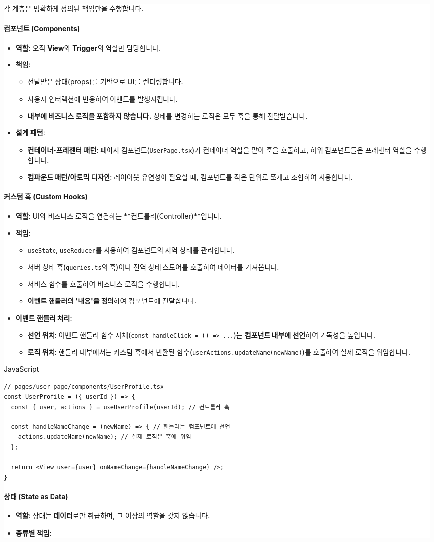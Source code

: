 각 계층은 명확하게 정의된 책임만을 수행합니다.

#### **컴포넌트 (Components)**

- **역할**: 오직 **View**와 **Trigger**의 역할만 담당합니다.
    
- **책임**:
    
    - 전달받은 상태(props)를 기반으로 UI를 렌더링합니다.
        
    - 사용자 인터랙션에 반응하여 이벤트를 발생시킵니다.
        
    - **내부에 비즈니스 로직을 포함하지 않습니다.** 상태를 변경하는 로직은 모두 훅을 통해 전달받습니다.
        
- **설계 패턴**:
    
    - **컨테이너-프레젠터 패턴**: 페이지 컴포넌트(`UserPage.tsx`)가 컨테이너 역할을 맡아 훅을 호출하고, 하위 컴포넌트들은 프레젠터 역할을 수행합니다.
        
    - **컴파운드 패턴/아토믹 디자인**: 레이아웃 유연성이 필요할 때, 컴포넌트를 작은 단위로 쪼개고 조합하여 사용합니다.
        

#### **커스텀 훅 (Custom Hooks)**

- **역할**: UI와 비즈니스 로직을 연결하는 **컨트롤러(Controller)**입니다.
    
- **책임**:
    
    - `useState`, `useReducer`를 사용하여 컴포넌트의 지역 상태를 관리합니다.
        
    - 서버 상태 훅(`queries.ts`의 훅)이나 전역 상태 스토어를 호출하여 데이터를 가져옵니다.
        
    - 서비스 함수를 호출하여 비즈니스 로직을 수행합니다.
        
    - **이벤트 핸들러의 '내용'을 정의**하여 컴포넌트에 전달합니다.
        
- **이벤트 핸들러 처리**:
    
    - **선언 위치**: 이벤트 핸들러 함수 자체(`const handleClick = () => ...`)는 **컴포넌트 내부에 선언**하여 가독성을 높입니다.
        
    - **로직 위치**: 핸들러 내부에서는 커스텀 훅에서 반환된 함수(`userActions.updateName(newName)`)를 호출하여 실제 로직을 위임합니다.
        

JavaScript

```
// pages/user-page/components/UserProfile.tsx
const UserProfile = ({ userId }) => {
  const { user, actions } = useUserProfile(userId); // 컨트롤러 훅

  const handleNameChange = (newName) => { // 핸들러는 컴포넌트에 선언
    actions.updateName(newName); // 실제 로직은 훅에 위임
  };

  return <View user={user} onNameChange={handleNameChange} />;
}
```

#### **상태 (State as Data)**

- **역할**: 상태는 **데이터**로만 취급하며, 그 이상의 역할을 갖지 않습니다.
    
- **종류별 책임**:
    